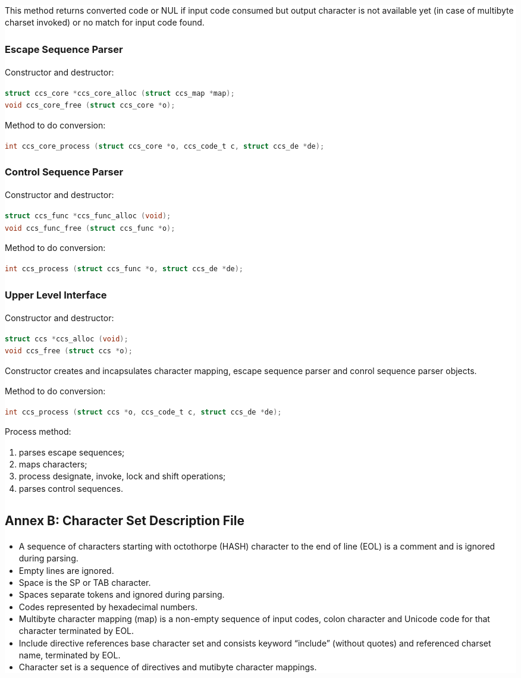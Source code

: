 This method returns converted code or NUL if input code consumed but output
character is not available yet (in case of multibyte charset invoked) or
no match for input code found.

### Escape Sequence Parser

Constructor and destructor:
```c
struct ccs_core *ccs_core_alloc (struct ccs_map *map);
void ccs_core_free (struct ccs_core *o);
```

Method to do conversion:
```c
int ccs_core_process (struct ccs_core *o, ccs_code_t c, struct ccs_de *de);
```

### Control Sequence Parser

Constructor and destructor:
```c
struct ccs_func *ccs_func_alloc (void);
void ccs_func_free (struct ccs_func *o);
```

Method to do conversion:
```c
int ccs_process (struct ccs_func *o, struct ccs_de *de);
```

### Upper Level Interface

Constructor and destructor:
```c
struct ccs *ccs_alloc (void);
void ccs_free (struct ccs *o);
```

Constructor creates and incapsulates character mapping, escape sequence
parser and conrol sequence parser objects.

Method to do conversion:
```c
int ccs_process (struct ccs *o, ccs_code_t c, struct ccs_de *de);
```

Process method:
1. parses escape sequences;
2. maps characters;
3. process designate, invoke, lock and shift operations;
4. parses control sequences.

## Annex B: Character Set Description File

*  A sequence of characters starting with octothorpe (HASH) character to
   the end of line (EOL) is a comment and is ignored during parsing.
*  Empty lines are ignored.
*  Space is the SP or TAB character.
*  Spaces separate tokens and ignored during parsing.
*  Codes represented by hexadecimal numbers.
*  Multibyte character mapping (map) is a non-empty sequence of input codes,
   colon character and Unicode code for that character terminated by EOL.
*  Include directive references base character set and consists keyword
   “include” (without quotes) and referenced charset name, terminated by EOL.
*  Character set is a sequence of directives and mutibyte character
   mappings.
